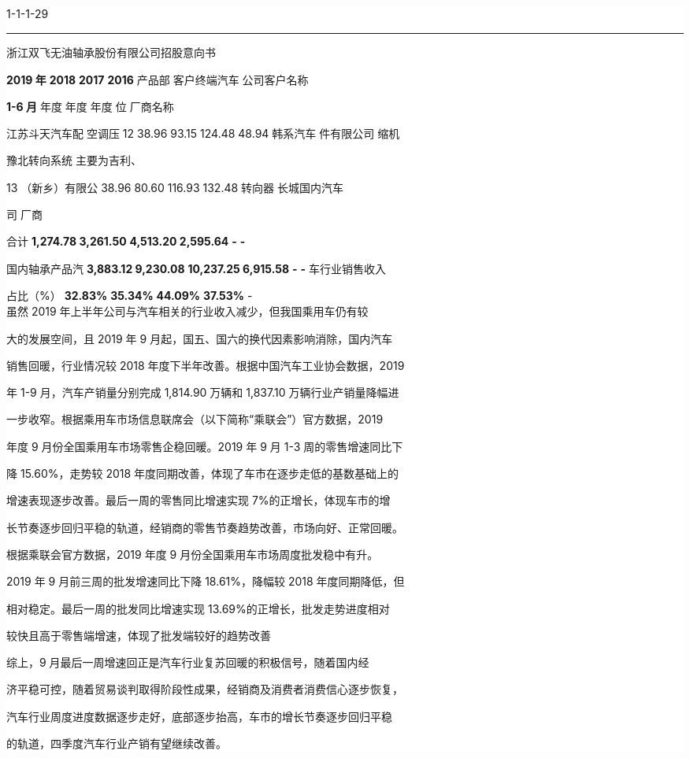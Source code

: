 
1-1-1-29


-----

浙江双飞无油轴承股份有限公司招股意向书

**2019 年** **2018** **2017** **2016** 产品部 客户终端汽车
公司客户名称

**1-6 月** 年度 年度 年度 位 厂商名称

江苏斗天汽车配 空调压
12 38.96 93.15 124.48 48.94 韩系汽车
件有限公司 缩机

豫北转向系统 主要为吉利、

13 （新乡）有限公 38.96 80.60 116.93 132.48 转向器 长城国内汽车

司 厂商

合计 **1,274.78 3,261.50** **4,513.20 2,595.64** **-** **-**

国内轴承产品汽
**3,883.12 9,230.08** **10,237.25 6,915.58** **-** **-**
车行业销售收入

占比（%） **32.83%** **35.34%** **44.09%** **37.53%**  -  
虽然 2019 年上半年公司与汽车相关的行业收入减少，但我国乘用车仍有较

大的发展空间，且 2019 年 9 月起，国五、国六的换代因素影响消除，国内汽车

销售回暖，行业情况较 2018 年度下半年改善。根据中国汽车工业协会数据，2019

年 1-9 月，汽车产销量分别完成 1,814.90 万辆和 1,837.10 万辆行业产销量降幅进

一步收窄。根据乘用车市场信息联席会（以下简称“乘联会”）官方数据，2019

年度 9 月份全国乘用车市场零售企稳回暖。2019 年 9 月 1-3 周的零售增速同比下

降 15.60%，走势较 2018 年度同期改善，体现了车市在逐步走低的基数基础上的

增速表现逐步改善。最后一周的零售同比增速实现 7%的正增长，体现车市的增

长节奏逐步回归平稳的轨道，经销商的零售节奏趋势改善，市场向好、正常回暖。

根据乘联会官方数据，2019 年度 9 月份全国乘用车市场周度批发稳中有升。

2019 年 9 月前三周的批发增速同比下降 18.61%，降幅较 2018 年度同期降低，但

相对稳定。最后一周的批发同比增速实现 13.69%的正增长，批发走势进度相对

较快且高于零售端增速，体现了批发端较好的趋势改善

综上，9 月最后一周增速回正是汽车行业复苏回暖的积极信号，随着国内经

济平稳可控，随着贸易谈判取得阶段性成果，经销商及消费者消费信心逐步恢复，

汽车行业周度进度数据逐步走好，底部逐步抬高，车市的增长节奏逐步回归平稳

的轨道，四季度汽车行业产销有望继续改善。
